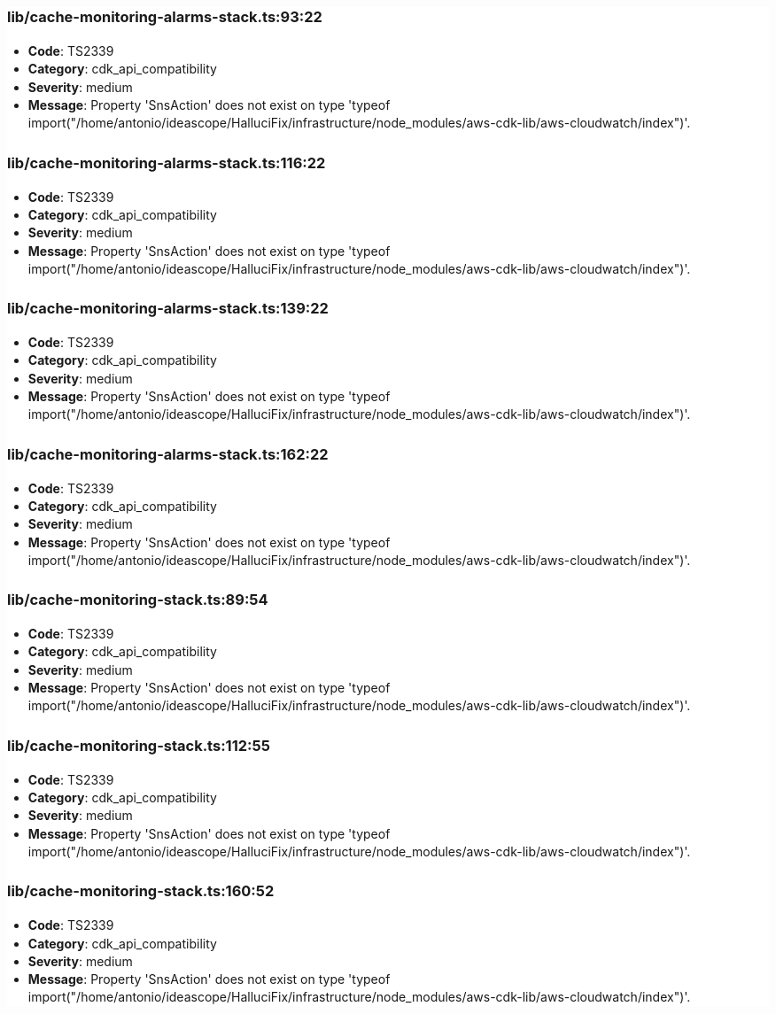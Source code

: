### lib/cache-monitoring-alarms-stack.ts:93:22
- **Code**: TS2339
- **Category**: cdk_api_compatibility
- **Severity**: medium
- **Message**: Property 'SnsAction' does not exist on type 'typeof import("/home/antonio/ideascope/HalluciFix/infrastructure/node_modules/aws-cdk-lib/aws-cloudwatch/index")'.

### lib/cache-monitoring-alarms-stack.ts:116:22
- **Code**: TS2339
- **Category**: cdk_api_compatibility
- **Severity**: medium
- **Message**: Property 'SnsAction' does not exist on type 'typeof import("/home/antonio/ideascope/HalluciFix/infrastructure/node_modules/aws-cdk-lib/aws-cloudwatch/index")'.

### lib/cache-monitoring-alarms-stack.ts:139:22
- **Code**: TS2339
- **Category**: cdk_api_compatibility
- **Severity**: medium
- **Message**: Property 'SnsAction' does not exist on type 'typeof import("/home/antonio/ideascope/HalluciFix/infrastructure/node_modules/aws-cdk-lib/aws-cloudwatch/index")'.

### lib/cache-monitoring-alarms-stack.ts:162:22
- **Code**: TS2339
- **Category**: cdk_api_compatibility
- **Severity**: medium
- **Message**: Property 'SnsAction' does not exist on type 'typeof import("/home/antonio/ideascope/HalluciFix/infrastructure/node_modules/aws-cdk-lib/aws-cloudwatch/index")'.

### lib/cache-monitoring-stack.ts:89:54
- **Code**: TS2339
- **Category**: cdk_api_compatibility
- **Severity**: medium
- **Message**: Property 'SnsAction' does not exist on type 'typeof import("/home/antonio/ideascope/HalluciFix/infrastructure/node_modules/aws-cdk-lib/aws-cloudwatch/index")'.

### lib/cache-monitoring-stack.ts:112:55
- **Code**: TS2339
- **Category**: cdk_api_compatibility
- **Severity**: medium
- **Message**: Property 'SnsAction' does not exist on type 'typeof import("/home/antonio/ideascope/HalluciFix/infrastructure/node_modules/aws-cdk-lib/aws-cloudwatch/index")'.

### lib/cache-monitoring-stack.ts:160:52
- **Code**: TS2339
- **Category**: cdk_api_compatibility
- **Severity**: medium
- **Message**: Property 'SnsAction' does not exist on type 'typeof import("/home/antonio/ideascope/HalluciFix/infrastructure/node_modules/aws-cdk-lib/aws-cloudwatch/index")'.
